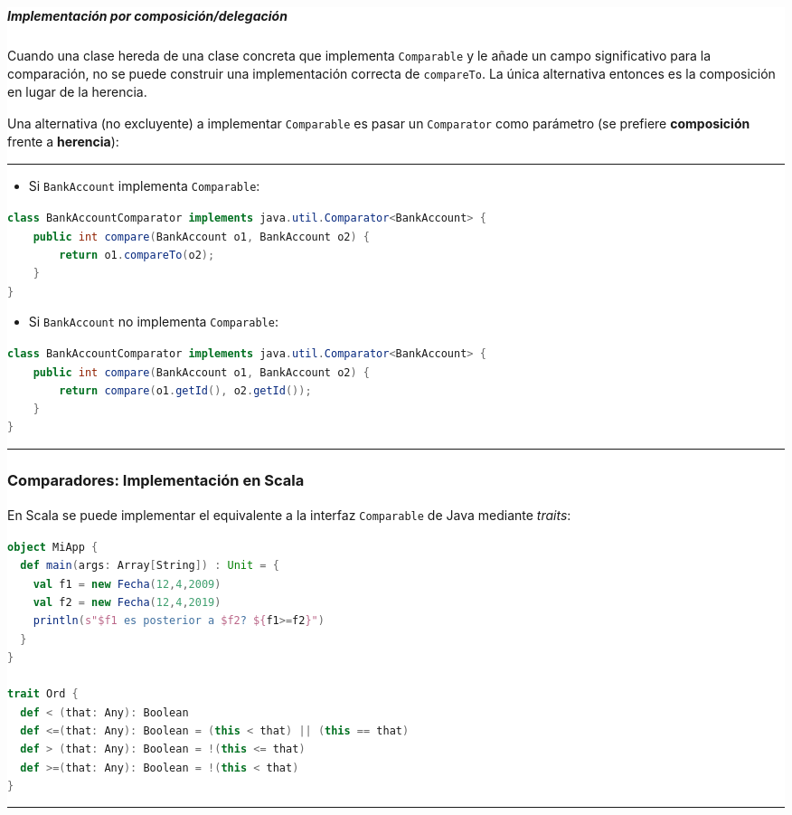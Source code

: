 
##### Implementación por composición/delegación

Cuando una clase hereda de una clase concreta que implementa `Comparable` y le añade un campo significativo para la comparación, no se puede construir una implementación correcta de `compareTo`. La única alternativa entonces es la composición en lugar de la herencia.

Una alternativa (no excluyente) a implementar `Comparable` es pasar un `Comparator` como parámetro (se prefiere __composición__ frente a __herencia__):

---

- Si `BankAccount` implementa `Comparable`:

```java
class BankAccountComparator implements java.util.Comparator<BankAccount> {
    public int compare(BankAccount o1, BankAccount o2) {
        return o1.compareTo(o2);
    }
}
```

- Si `BankAccount` no implementa `Comparable`:

```java
class BankAccountComparator implements java.util.Comparator<BankAccount> {
    public int compare(BankAccount o1, BankAccount o2) {
        return compare(o1.getId(), o2.getId());
    }
}
```

---

### Comparadores: Implementación en Scala

En Scala se puede implementar el equivalente a la interfaz `Comparable` de Java mediante _traits_:

```scala
object MiApp {
  def main(args: Array[String]) : Unit = {
    val f1 = new Fecha(12,4,2009)
    val f2 = new Fecha(12,4,2019)
    println(s"$f1 es posterior a $f2? ${f1>=f2}")
  }
}

trait Ord {
  def < (that: Any): Boolean 
  def <=(that: Any): Boolean = (this < that) || (this == that)
  def > (that: Any): Boolean = !(this <= that)
  def >=(that: Any): Boolean = !(this < that)
}
```

---
